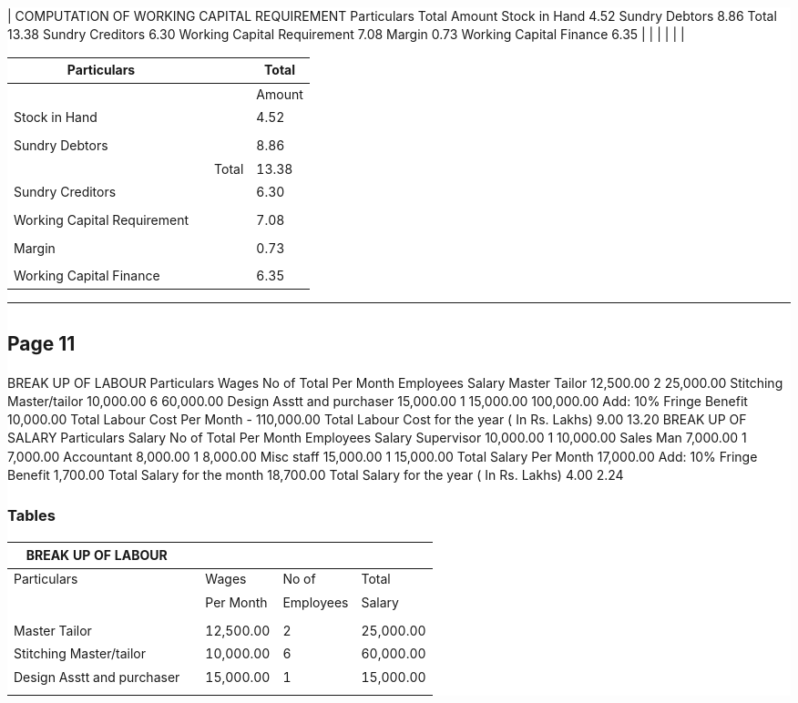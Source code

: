 | COMPUTATION OF WORKING CAPITAL REQUIREMENT
Particulars Total
Amount
Stock in Hand 4.52
Sundry Debtors 8.86
Total 13.38
Sundry Creditors 6.30
Working Capital Requirement 7.08
Margin 0.73
Working Capital Finance 6.35 |  |  |  |  |  |

| Particulars |  |  | Total |
|---|---|---|---|
|  |  |  | Amount |
| Stock in Hand |  |  | 4.52 |
|  |  |  |  |
| Sundry Debtors |  |  | 8.86 |
|  |  | Total | 13.38 |
| Sundry Creditors |  |  | 6.30 |
|  |  |  |  |
| Working Capital Requirement |  |  | 7.08 |
|  |  |  |  |
| Margin |  |  | 0.73 |
|  |  |  |  |
| Working Capital Finance |  |  | 6.35 |

---

## Page 11

BREAK UP OF LABOUR Particulars Wages No of Total Per Month Employees Salary Master Tailor 12,500.00 2 25,000.00 Stitching Master/tailor 10,000.00 6 60,000.00 Design Asstt and purchaser 15,000.00 1 15,000.00 100,000.00 Add: 10% Fringe Benefit 10,000.00 Total Labour Cost Per Month - 110,000.00 Total Labour Cost for the year ( In Rs. Lakhs) 9.00 13.20 BREAK UP OF SALARY Particulars Salary No of Total Per Month Employees Salary Supervisor 10,000.00 1 10,000.00 Sales Man 7,000.00 1 7,000.00 Accountant 8,000.00 1 8,000.00 Misc staff 15,000.00 1 15,000.00 Total Salary Per Month 17,000.00 Add: 10% Fringe Benefit 1,700.00 Total Salary for the month 18,700.00 Total Salary for the year ( In Rs. Lakhs) 4.00 2.24

### Tables

| BREAK UP OF LABOUR |  |  |  |  |
|---|---|---|---|---|
| Particulars |  | Wages | No of | Total |
|  |  | Per Month | Employees | Salary |
|  |  |  |  |  |
| Master Tailor |  | 12,500.00 | 2 | 25,000.00 |
| Stitching Master/tailor |  | 10,000.00 | 6 | 60,000.00 |
| Design Asstt and purchaser |  | 15,000.00 | 1 | 15,000.00 |
|  |  |  |  |  |